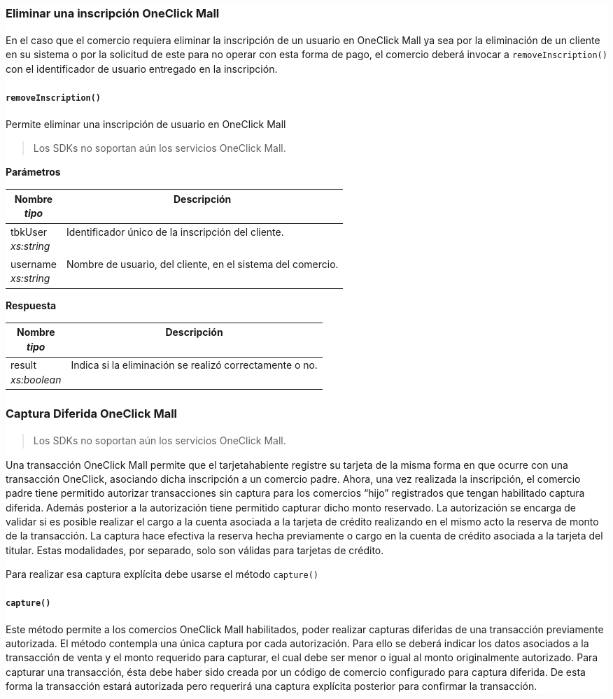 ### Eliminar una inscripción OneClick Mall

En el caso que el comercio requiera eliminar la inscripción de un usuario en OneClick Mall ya sea por la eliminación de un cliente en su sistema o por la solicitud de este para no operar con esta forma de pago, el comercio deberá invocar a `removeInscription()` con el identificador de usuario entregado en la inscripción.

#### `removeInscription()`

Permite eliminar una inscripción de usuario en OneClick Mall

> Los SDKs no soportan aún los servicios OneClick Mall.

**Parámetros**

Nombre  <br> <i> tipo </i> | Descripción
------   | -----------
tbkUser  <br> <i> xs:string </i> | Identificador único de la inscripción del cliente.
username  <br> <i> xs:string </i> | Nombre de usuario, del cliente, en el sistema del comercio.

**Respuesta**

Nombre  <br> <i> tipo </i> | Descripción
------   | -----------
result  <br> <i> xs:boolean </i> | Indica si la eliminación se realizó correctamente o no.

### Captura Diferida OneClick Mall
> Los SDKs no soportan aún los servicios OneClick Mall.

Una transacción OneClick Mall permite que el tarjetahabiente registre su
tarjeta de la misma forma en que ocurre con una transacción OneClick, asociando
dicha inscripción a un comercio padre. Ahora, una vez realizada la inscripción, 
el comercio padre tiene permitido autorizar transacciones sin captura para
los comercios “hijo” registrados que tengan habilitado captura diferida.
Además posterior a la autorización tiene permitido capturar dicho monto reservado.
La autorización se encarga de validar si es posible realizar el cargo a la
cuenta asociada a la tarjeta de crédito realizando en el mismo acto la reserva
de monto de la transacción.
La captura hace efectiva la reserva hecha previamente o cargo en la cuenta de
crédito asociada a la tarjeta del titular.
Estas modalidades, por separado, solo son válidas para tarjetas de crédito.

Para realizar esa captura explícita debe usarse el método `capture()`

#### `capture()`

Este método permite a los comercios OneClick Mall habilitados, poder
realizar capturas diferidas de una transacción previamente autorizada. El método
contempla una única captura por cada autorización. Para ello se deberá indicar los
datos asociados a la transacción de venta y el monto requerido para capturar, el cual
debe ser menor o igual al monto originalmente autorizado.
Para capturar una transacción, ésta debe haber sido creada por un código de
comercio configurado para captura diferida. De esta forma la transacción estará
autorizada pero requerirá una captura explícita posterior para confirmar la
transacción.
